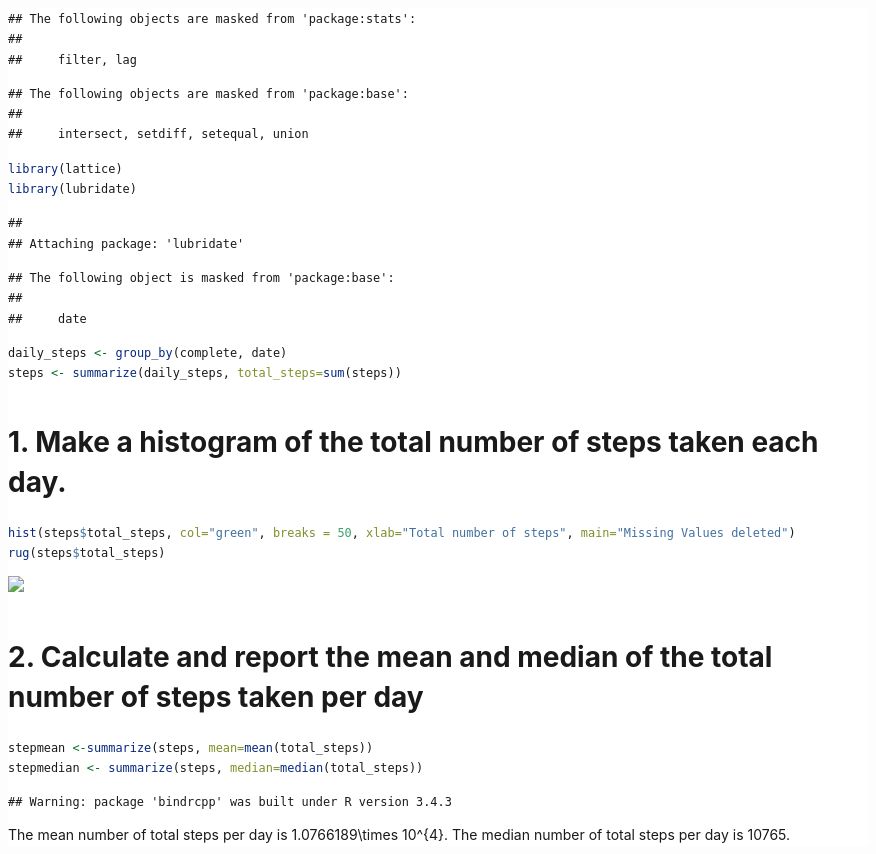 ```
## The following objects are masked from 'package:stats':
## 
##     filter, lag
```

```
## The following objects are masked from 'package:base':
## 
##     intersect, setdiff, setequal, union
```

```r
library(lattice)
library(lubridate)
```

```
## 
## Attaching package: 'lubridate'
```

```
## The following object is masked from 'package:base':
## 
##     date
```

```r
daily_steps <- group_by(complete, date)
steps <- summarize(daily_steps, total_steps=sum(steps))
```


# 1. Make a histogram of the total number of steps taken each day.  

```r
hist(steps$total_steps, col="green", breaks = 50, xlab="Total number of steps", main="Missing Values deleted")
rug(steps$total_steps)
```

![](PA1_template_files/figure-html/histogram-1.png)

# 2. Calculate and report the mean and median of the total number of steps taken per day

```r
stepmean <-summarize(steps, mean=mean(total_steps))
stepmedian <- summarize(steps, median=median(total_steps))
```

```
## Warning: package 'bindrcpp' was built under R version 3.4.3
```
The mean number of total steps per day is 1.0766189\times 10^{4}.
The median number of total steps per day is 10765.
